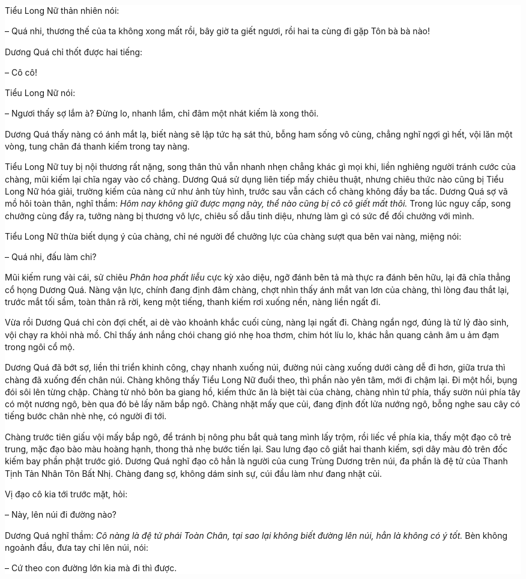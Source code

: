 Tiểu Long Nữ thản nhiên nói:

– Quá nhi, thương thế của ta không xong mất rồi, bây giờ ta giết ngươi, rồi hai ta cùng đi gặp Tôn bà bà nào!

Dương Quá chỉ thốt được hai tiếng:

– Cô cô!

Tiểu Long Nữ nói:

– Ngươi thấy sợ lắm à? Đừng lo, nhanh lắm, chỉ đâm một nhát kiếm là xong thôi.

Dương Quá thấy nàng có ánh mắt lạ, biết nàng sẽ lập tức hạ sát thủ, bỗng ham sống vô cùng, chẳng nghĩ ngợi gì hết, vội lăn một vòng, tung chân đá thanh kiếm trong tay nàng.

Tiểu Long Nữ tuy bị nội thương rất nặng, song thân thủ vẫn nhanh nhẹn chẳng khác gì mọi khi, liền nghiêng người tránh cước của chàng, mũi kiếm lại chĩa ngay vào cổ chàng. Dương Quá sử dụng liên tiếp mấy chiêu thuật, nhưng chiêu thức nào cũng bị Tiểu Long Nữ hóa giải, trường kiếm của nàng cứ như ảnh tùy hình, trước sau vẫn cách cổ chàng không đầy ba tấc. Dương Quá sợ vã mồ hôi toàn thân, nghĩ thầm: _Hôm nay không giữ được mạng này, thể nào cũng bị cô cô giết mất thôi._ Trong lúc nguy cấp, song chưởng cùng đẩy ra, tưởng nàng bị thương vô lực, chiêu số dẫu tinh diệu, nhưng làm gì có sức để đối chưởng với mình.

Tiểu Long Nữ thừa biết dụng ý của chàng, chỉ né người để chưởng lực của chàng sượt qua bên vai nàng, miệng nói:

– Quá nhi, đấu làm chi?

Mũi kiếm rung vài cái, sử chiêu _Phân hoa phất liễu_ cực kỳ xảo diệu, ngỡ đánh bên tả mà thực ra đánh bên hữu, lại đã chĩa thẳng cổ họng Dương Quá. Nàng vận lực, chính đang định đâm chàng, chợt nhìn thấy ánh mắt van lơn của chàng, thì lòng đau thắt lại, trước mắt tối sầm, toàn thân rã rời, keng một tiếng, thanh kiếm rơi xuống nền, nàng liền ngất đi.

Vừa rồi Dương Quá chỉ còn đợi chết, ai dè vào khoảnh khắc cuối cùng, nàng lại ngất đi. Chàng ngẩn ngơ, đúng là tử lý đào sinh, vội chạy ra khỏi nhà mồ. Chỉ thấy ánh nắng chói chang gió nhẹ hoa thơm, chim hót líu lo, khác hẳn quang cảnh âm u ảm đạm trong ngôi cổ mộ.

Dương Quá đã bớt sợ, liền thi triển khinh công, chạy nhanh xuống núi, đường núi càng xuống dưới càng dễ đi hơn, giữa trưa thì chàng đã xuống đến chân núi. Chàng không thấy Tiểu Long Nữ đuổi theo, thì phần nào yên tâm, mới đi chậm lại. Đi một hồi, bụng đói sôi lên từng chập. Chàng từ nhỏ bôn ba giang hồ, kiếm thức ăn là biệt tài của chàng, chàng nhìn tứ phía, thấy sườn núi phía tây có một nương ngô, bèn qua đó bẻ lấy năm bắp ngô. Chàng nhặt mấy que củi, đang định đốt lửa nướng ngô, bỗng nghe sau cây có tiếng bước chân nhè nhẹ, có người đi tới.

Chàng trước tiên giấu vội mấy bắp ngô, để tránh bị nông phu bắt quả tang mình lấy trộm, rồi liếc về phía kia, thấy một đạo cô trẻ trung, mặc đạo bào màu hoàng hạnh, thong thả nhẹ bước tiến lại. Sau lưng đạo cô giắt hai thanh kiếm, sợi dây màu đỏ trên đốc kiếm bay phần phật trước gió. Dương Quá nghĩ đạo cô hẳn là người của cung Trùng Dương trên núi, đa phần là đệ tử của Thanh Tịnh Tản Nhân Tôn Bất Nhị. Chàng đang sợ, không dám sinh sự, cúi đầu làm như đang nhặt củi.

Vị đạo cô kia tới trước mặt, hỏi:

– Này, lên núi đi đường nào?

Dương Quá nghĩ thầm: _Cô nàng là đệ tử phái Toàn Chân, tại sao lại không biết đường lên núi, hẳn là không có ý tốt._ Bèn không ngoảnh đầu, đưa tay chỉ lên núi, nói:

– Cứ theo con đường lớn kia mà đi thì được.
